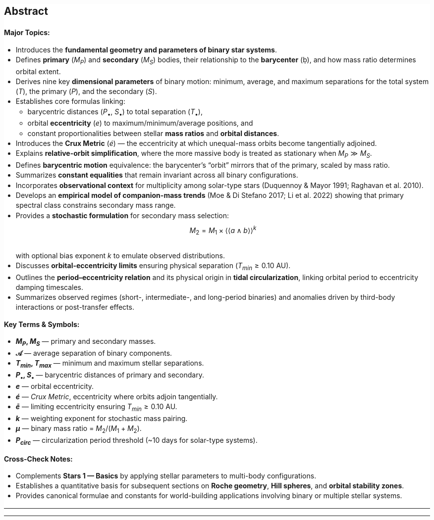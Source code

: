 ## Abstract  
**Major Topics:**  
- Introduces the **fundamental geometry and parameters of binary star systems**.  
- Defines **primary** ($M_P$) and **secondary** ($M_S$) bodies, their relationship to the **barycenter** (ḅ), and how mass ratio determines orbital extent.  
- Derives nine key **dimensional parameters** of binary motion: minimum, average, and maximum separations for the total system ($T$), the primary ($P$), and the secondary ($S$).  
- Establishes core formulas linking:  
  - barycentric distances ($P_\bullet$, $S_\bullet$) to total separation ($T_\bullet$),  
  - orbital **eccentricity** ($e$) to maximum/minimum/average positions, and  
  - constant proportionalities between stellar **mass ratios** and **orbital distances**.  
- Introduces the **Crux Metric** ($\acute{e}$) — the eccentricity at which unequal-mass orbits become tangentially adjoined.  
- Explains **relative-orbit simplification**, where the more massive body is treated as stationary when $M_P \gg M_S$.  
- Defines **barycentric motion** equivalence: the barycenter’s “orbit” mirrors that of the primary, scaled by mass ratio.  
- Summarizes **constant equalities** that remain invariant across all binary configurations.  
- Incorporates **observational context** for multiplicity among solar-type stars (Duquennoy & Mayor 1991; Raghavan et al. 2010).  
- Develops an **empirical model of companion-mass trends** (Moe & Di Stefano 2017; Li et al. 2022) showing that primary spectral class constrains secondary mass range.  
- Provides a **stochastic formulation** for secondary mass selection:  
  $$M_2 = M_1 \times ⟨⟨a ∧ b⟩⟩^{k}$$  
  with optional bias exponent $k$ to emulate observed distributions.  
- Discusses **orbital-eccentricity limits** ensuring physical separation ($T_{min} ≥ 0.10$ AU).  
- Outlines the **period–eccentricity relation** and its physical origin in **tidal circularization**, linking orbital period to eccentricity damping timescales.  
- Summarizes observed regimes (short-, intermediate-, and long-period binaries) and anomalies driven by third-body interactions or post-transfer effects.  

**Key Terms & Symbols:**  
- **$M_P$, $M_S$** — primary and secondary masses.  
- **$\mathcal{A}$** — average separation of binary components.  
- **$T_{min}$, $T_{max}$** — minimum and maximum stellar separations.  
- **$P_\bullet$, $S_\bullet$** — barycentric distances of primary and secondary.  
- **$e$** — orbital eccentricity.  
- **$\acute{e}$** — *Crux Metric*, eccentricity where orbits adjoin tangentially.  
- **$\bar{e}$** — limiting eccentricity ensuring $T_{min} ≥ 0.10$ AU.  
- **$k$** — weighting exponent for stochastic mass pairing.  
- **$\mu$** — binary mass ratio = $M_2 / (M_1 + M_2)$.  
- **$P_{circ}$** — circularization period threshold (~10 days for solar-type systems).  

**Cross-Check Notes:**  
- Complements **Stars 1 — Basics** by applying stellar parameters to multi-body configurations.  
- Establishes a quantitative basis for subsequent sections on **Roche geometry**, **Hill spheres**, and **orbital stability zones**.  
- Provides canonical formulae and constants for world-building applications involving binary or multiple stellar systems.  

---
---

